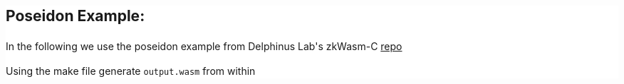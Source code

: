 



## Poseidon Example:

In the following we use the poseidon example from Delphinus Lab's zkWasm-C [repo](https://github.com/DelphinusLab/zkWasm-C)

Using the make file generate `output.wasm` from within